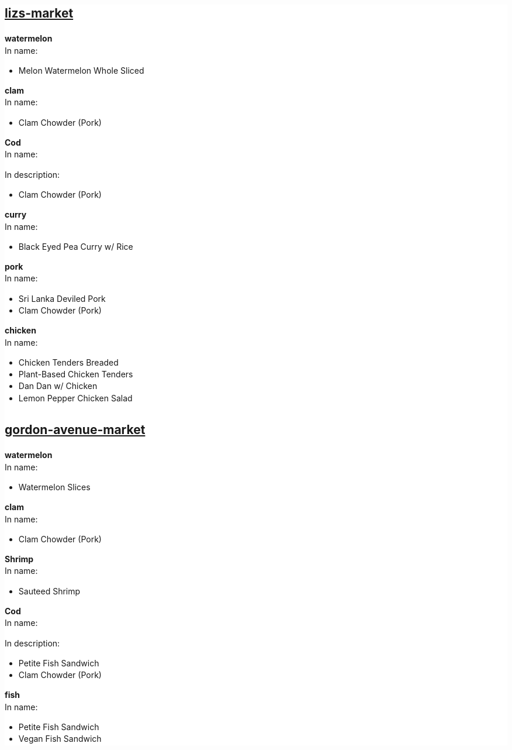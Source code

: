 ## [lizs-market](https://wisc-housingdining.nutrislice.com/menu/lizs-market/lunch/2025-09-05)  
**watermelon**  
In name:   
 - Melon Watermelon Whole Sliced  
  
**clam**  
In name:   
 - Clam Chowder (Pork)  
  
**Cod**  
In name:   
  
In description:   
 - Clam Chowder (Pork)  
  
**curry**  
In name:   
 - Black Eyed Pea Curry w/ Rice  
  
**pork**  
In name:   
 - Sri Lanka Deviled Pork  
 - Clam Chowder (Pork)  
  
**chicken**  
In name:   
 - Chicken Tenders Breaded  
 - Plant-Based Chicken Tenders  
 - Dan Dan w/ Chicken  
 - Lemon Pepper Chicken Salad  
  
## [gordon-avenue-market](https://wisc-housingdining.nutrislice.com/menu/gordon-avenue-market/lunch/2025-09-05)  
**watermelon**  
In name:   
 - Watermelon Slices  
  
**clam**  
In name:   
 - Clam Chowder (Pork)  
  
**Shrimp**  
In name:   
 - Sauteed Shrimp  
  
**Cod**  
In name:   
  
In description:   
 - Petite Fish Sandwich  
 - Clam Chowder (Pork)  
  
**fish**  
In name:   
 - Petite Fish Sandwich  
 - Vegan Fish Sandwich  
  